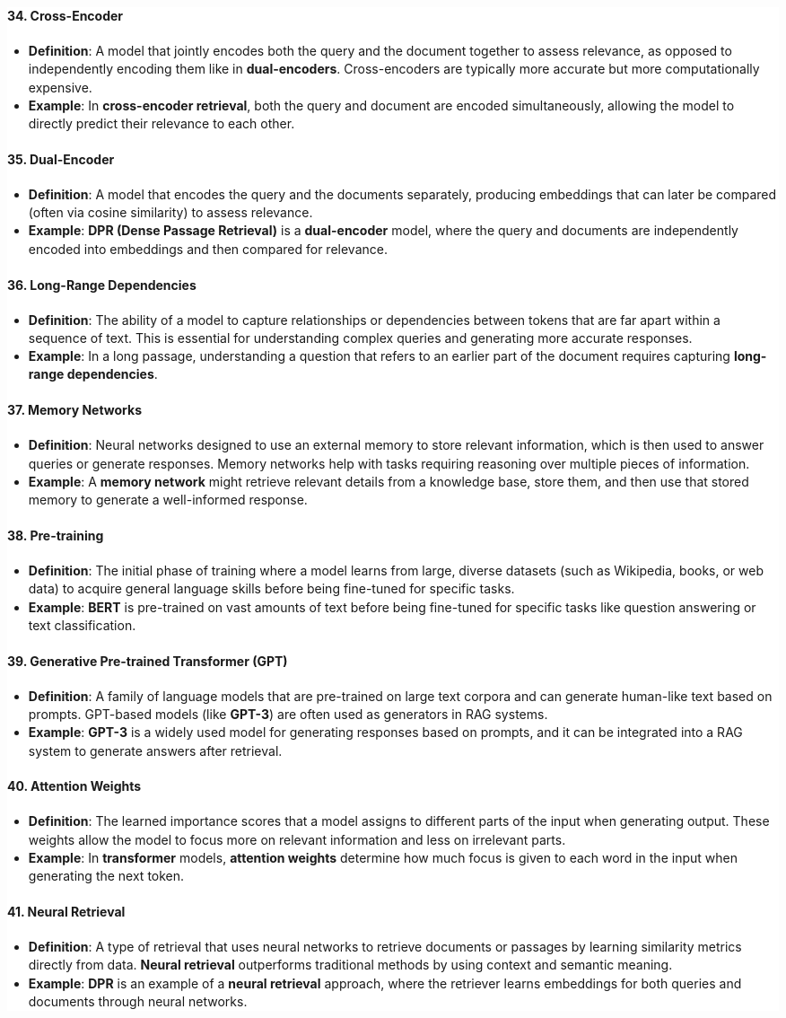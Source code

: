 #### **34. Cross-Encoder**
- **Definition**: A model that jointly encodes both the query and the document together to assess relevance, as opposed to independently encoding them like in **dual-encoders**. Cross-encoders are typically more accurate but more computationally expensive.
- **Example**: In **cross-encoder retrieval**, both the query and document are encoded simultaneously, allowing the model to directly predict their relevance to each other.

#### **35. Dual-Encoder**
- **Definition**: A model that encodes the query and the documents separately, producing embeddings that can later be compared (often via cosine similarity) to assess relevance.
- **Example**: **DPR (Dense Passage Retrieval)** is a **dual-encoder** model, where the query and documents are independently encoded into embeddings and then compared for relevance.

#### **36. Long-Range Dependencies**
- **Definition**: The ability of a model to capture relationships or dependencies between tokens that are far apart within a sequence of text. This is essential for understanding complex queries and generating more accurate responses.
- **Example**: In a long passage, understanding a question that refers to an earlier part of the document requires capturing **long-range dependencies**.

#### **37. Memory Networks**
- **Definition**: Neural networks designed to use an external memory to store relevant information, which is then used to answer queries or generate responses. Memory networks help with tasks requiring reasoning over multiple pieces of information.
- **Example**: A **memory network** might retrieve relevant details from a knowledge base, store them, and then use that stored memory to generate a well-informed response.

#### **38. Pre-training**
- **Definition**: The initial phase of training where a model learns from large, diverse datasets (such as Wikipedia, books, or web data) to acquire general language skills before being fine-tuned for specific tasks.
- **Example**: **BERT** is pre-trained on vast amounts of text before being fine-tuned for specific tasks like question answering or text classification.

#### **39. Generative Pre-trained Transformer (GPT)**
- **Definition**: A family of language models that are pre-trained on large text corpora and can generate human-like text based on prompts. GPT-based models (like **GPT-3**) are often used as generators in RAG systems.
- **Example**: **GPT-3** is a widely used model for generating responses based on prompts, and it can be integrated into a RAG system to generate answers after retrieval.

#### **40. Attention Weights**
- **Definition**: The learned importance scores that a model assigns to different parts of the input when generating output. These weights allow the model to focus more on relevant information and less on irrelevant parts.
- **Example**: In **transformer** models, **attention weights** determine how much focus is given to each word in the input when generating the next token.

#### **41. Neural Retrieval**
- **Definition**: A type of retrieval that uses neural networks to retrieve documents or passages by learning similarity metrics directly from data. **Neural retrieval** outperforms traditional methods by using context and semantic meaning.
- **Example**: **DPR** is an example of a **neural retrieval** approach, where the retriever learns embeddings for both queries and documents through neural networks.
